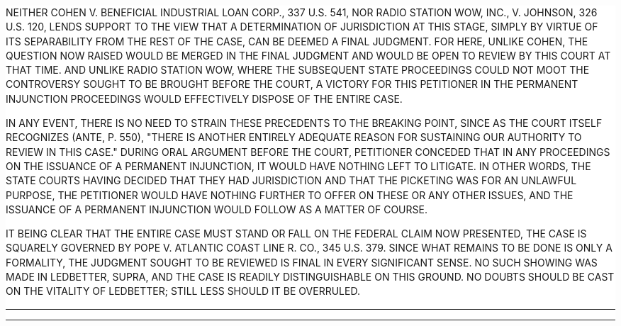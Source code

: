 NEITHER COHEN V. BENEFICIAL INDUSTRIAL LOAN CORP., 337 U.S. 541, NOR RADIO STATION WOW, INC., V. JOHNSON, 326 U.S. 120, LENDS SUPPORT TO THE VIEW THAT A DETERMINATION OF JURISDICTION AT THIS STAGE, SIMPLY BY VIRTUE OF ITS SEPARABILITY FROM THE REST OF THE CASE, CAN BE DEEMED A FINAL JUDGMENT.  FOR HERE, UNLIKE COHEN, THE QUESTION NOW RAISED WOULD BE MERGED IN THE FINAL JUDGMENT AND WOULD BE OPEN TO REVIEW BY THIS COURT AT THAT TIME.  AND UNLIKE RADIO STATION WOW, WHERE THE SUBSEQUENT STATE PROCEEDINGS COULD NOT MOOT THE CONTROVERSY SOUGHT TO BE BROUGHT BEFORE THE COURT, A VICTORY FOR THIS PETITIONER IN THE PERMANENT INJUNCTION PROCEEDINGS WOULD EFFECTIVELY DISPOSE OF THE ENTIRE CASE.

IN ANY EVENT, THERE IS NO NEED TO STRAIN THESE PRECEDENTS TO THE BREAKING POINT, SINCE AS THE COURT ITSELF RECOGNIZES (ANTE, P. 550), "THERE IS ANOTHER ENTIRELY ADEQUATE REASON FOR SUSTAINING OUR AUTHORITY TO REVIEW IN THIS CASE."  DURING ORAL ARGUMENT BEFORE THE COURT, PETITIONER CONCEDED THAT IN ANY PROCEEDINGS ON THE ISSUANCE OF A PERMANENT INJUNCTION, IT WOULD HAVE NOTHING LEFT TO LITIGATE.  IN OTHER WORDS, THE STATE COURTS HAVING DECIDED THAT THEY HAD JURISDICTION AND THAT THE PICKETING WAS FOR AN UNLAWFUL PURPOSE, THE PETITIONER WOULD HAVE NOTHING FURTHER TO OFFER ON THESE OR ANY OTHER ISSUES, AND THE ISSUANCE OF A PERMANENT INJUNCTION WOULD FOLLOW AS A MATTER OF COURSE.

IT BEING CLEAR THAT THE ENTIRE CASE MUST STAND OR FALL ON THE FEDERAL CLAIM NOW PRESENTED, THE CASE IS SQUARELY GOVERNED BY POPE V. ATLANTIC COAST LINE R. CO., 345 U.S. 379.  SINCE WHAT REMAINS TO BE DONE IS ONLY A FORMALITY, THE JUDGMENT SOUGHT TO BE REVIEWED IS FINAL IN EVERY SIGNIFICANT SENSE.  NO SUCH SHOWING WAS MADE IN LEDBETTER, SUPRA, AND THE CASE IS READILY DISTINGUISHABLE ON THIS GROUND.  NO DOUBTS SHOULD BE CAST ON THE VITALITY OF LEDBETTER; STILL LESS SHOULD IT BE OVERRULED.


----------
----------

